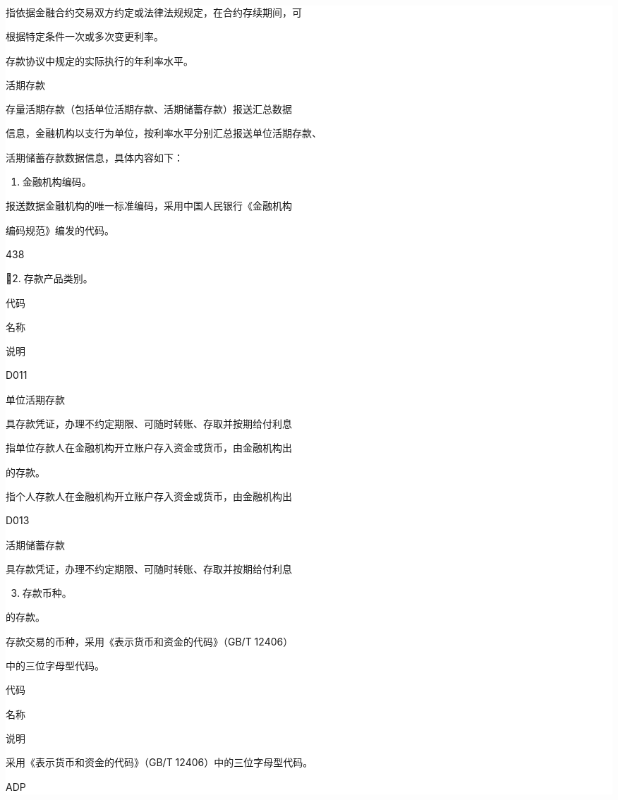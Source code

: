 指依据金融合约交易双方约定或法律法规规定，在合约存续期间，可

根据特定条件一次或多次变更利率。

存款协议中规定的实际执行的年利率水平。

活期存款

存量活期存款（包括单位活期存款、活期储蓄存款）报送汇总数据

信息，金融机构以支行为单位，按利率水平分别汇总报送单位活期存款、

活期储蓄存款数据信息，具体内容如下：

1. 金融机构编码。

报送数据金融机构的唯一标准编码，采用中国人民银行《金融机构

编码规范》编发的代码。

438

2. 存款产品类别。

代码

名称

说明

D011

单位活期存款

具存款凭证，办理不约定期限、可随时转账、存取并按期给付利息

指单位存款人在金融机构开立账户存入资金或货币，由金融机构出

的存款。

指个人存款人在金融机构开立账户存入资金或货币，由金融机构出

D013

活期储蓄存款

具存款凭证，办理不约定期限、可随时转账、存取并按期给付利息

3. 存款币种。

的存款。

存款交易的币种，采用《表示货币和资金的代码》（GB/T 12406）

中的三位字母型代码。

代码

名称

说明

采用《表示货币和资金的代码》（GB/T 12406）中的三位字母型代码。

ADP
